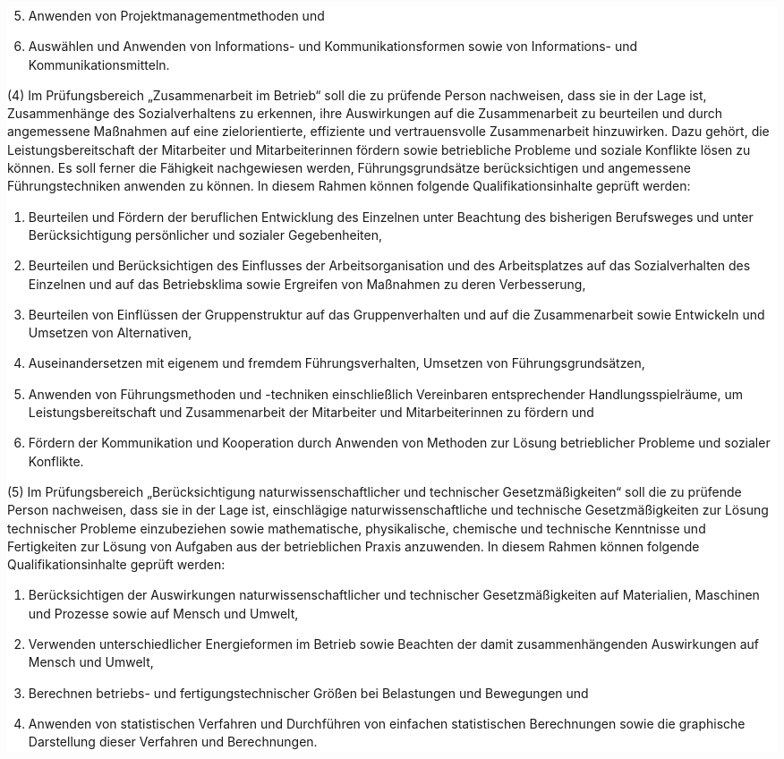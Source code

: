 
5.  Anwenden von Projektmanagementmethoden und


6.  Auswählen und Anwenden von Informations- und Kommunikationsformen sowie von Informations- und Kommunikationsmitteln.




(4) Im Prüfungsbereich „Zusammenarbeit im Betrieb“ soll die zu prüfende Person nachweisen, dass sie in der Lage ist, Zusammenhänge des Sozialverhaltens zu erkennen, ihre Auswirkungen auf die Zusammenarbeit zu beurteilen und durch angemessene Maßnahmen auf eine zielorientierte, effiziente und vertrauensvolle Zusammenarbeit hinzuwirken. Dazu gehört, die Leistungsbereitschaft der Mitarbeiter und Mitarbeiterinnen fördern sowie betriebliche Probleme und soziale Konflikte lösen zu können. Es soll ferner die Fähigkeit nachgewiesen werden, Führungsgrundsätze berücksichtigen und angemessene Führungstechniken anwenden zu können. In diesem Rahmen können folgende Qualifikationsinhalte geprüft werden:

1.  Beurteilen und Fördern der beruflichen Entwicklung des Einzelnen unter Beachtung des bisherigen Berufsweges und unter Berücksichtigung persönlicher und sozialer Gegebenheiten,


2.  Beurteilen und Berücksichtigen des Einflusses der Arbeitsorganisation und des Arbeitsplatzes auf das Sozialverhalten des Einzelnen und auf das Betriebsklima sowie Ergreifen von Maßnahmen zu deren Verbesserung,


3.  Beurteilen von Einflüssen der Gruppenstruktur auf das Gruppenverhalten und auf die Zusammenarbeit sowie Entwickeln und Umsetzen von Alternativen,


4.  Auseinandersetzen mit eigenem und fremdem Führungsverhalten, Umsetzen von Führungsgrundsätzen,


5.  Anwenden von Führungsmethoden und -techniken einschließlich Vereinbaren entsprechender Handlungsspielräume, um Leistungsbereitschaft und Zusammenarbeit der Mitarbeiter und Mitarbeiterinnen zu fördern und


6.  Fördern der Kommunikation und Kooperation durch Anwenden von Methoden zur Lösung betrieblicher Probleme und sozialer Konflikte.




(5) Im Prüfungsbereich „Berücksichtigung naturwissenschaftlicher und technischer Gesetzmäßigkeiten“ soll die zu prüfende Person nachweisen, dass sie in der Lage ist, einschlägige naturwissenschaftliche und technische Gesetzmäßigkeiten zur Lösung technischer Probleme einzubeziehen sowie mathematische, physikalische, chemische und technische Kenntnisse und Fertigkeiten zur Lösung von Aufgaben aus der betrieblichen Praxis anzuwenden. In diesem Rahmen können folgende Qualifikationsinhalte geprüft werden:

1.  Berücksichtigen der Auswirkungen naturwissenschaftlicher und technischer Gesetzmäßigkeiten auf Materialien, Maschinen und Prozesse sowie auf Mensch und Umwelt,


2.  Verwenden unterschiedlicher Energieformen im Betrieb sowie Beachten der damit zusammenhängenden Auswirkungen auf Mensch und Umwelt,


3.  Berechnen betriebs- und fertigungstechnischer Größen bei Belastungen und Bewegungen und


4.  Anwenden von statistischen Verfahren und Durchführen von einfachen statistischen Berechnungen sowie die graphische Darstellung dieser Verfahren und Berechnungen.
